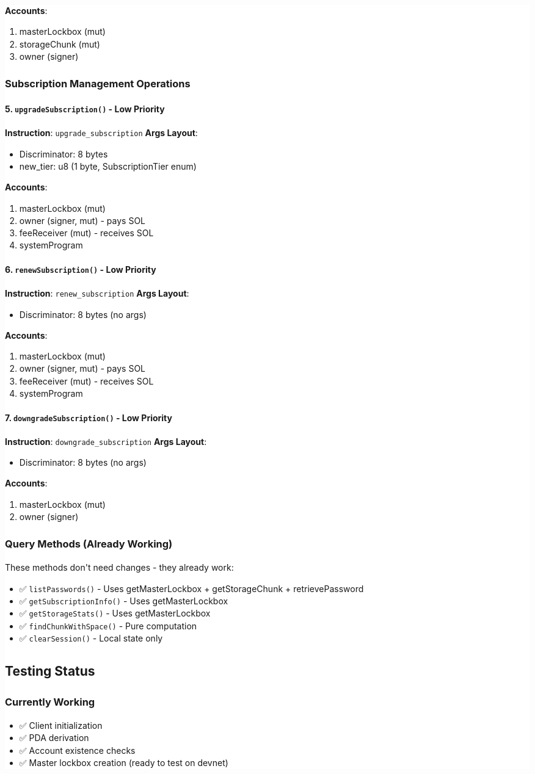 **Accounts**:
1. masterLockbox (mut)
2. storageChunk (mut)
3. owner (signer)

### Subscription Management Operations

#### 5. `upgradeSubscription()` - Low Priority
**Instruction**: `upgrade_subscription`
**Args Layout**:
- Discriminator: 8 bytes
- new_tier: u8 (1 byte, SubscriptionTier enum)

**Accounts**:
1. masterLockbox (mut)
2. owner (signer, mut) - pays SOL
3. feeReceiver (mut) - receives SOL
4. systemProgram

#### 6. `renewSubscription()` - Low Priority
**Instruction**: `renew_subscription`
**Args Layout**:
- Discriminator: 8 bytes (no args)

**Accounts**:
1. masterLockbox (mut)
2. owner (signer, mut) - pays SOL
3. feeReceiver (mut) - receives SOL
4. systemProgram

#### 7. `downgradeSubscription()` - Low Priority
**Instruction**: `downgrade_subscription`
**Args Layout**:
- Discriminator: 8 bytes (no args)

**Accounts**:
1. masterLockbox (mut)
2. owner (signer)

### Query Methods (Already Working)
These methods don't need changes - they already work:
- ✅ `listPasswords()` - Uses getMasterLockbox + getStorageChunk + retrievePassword
- ✅ `getSubscriptionInfo()` - Uses getMasterLockbox
- ✅ `getStorageStats()` - Uses getMasterLockbox
- ✅ `findChunkWithSpace()` - Pure computation
- ✅ `clearSession()` - Local state only

## Testing Status

### Currently Working
- ✅ Client initialization
- ✅ PDA derivation
- ✅ Account existence checks
- ✅ Master lockbox creation (ready to test on devnet)
